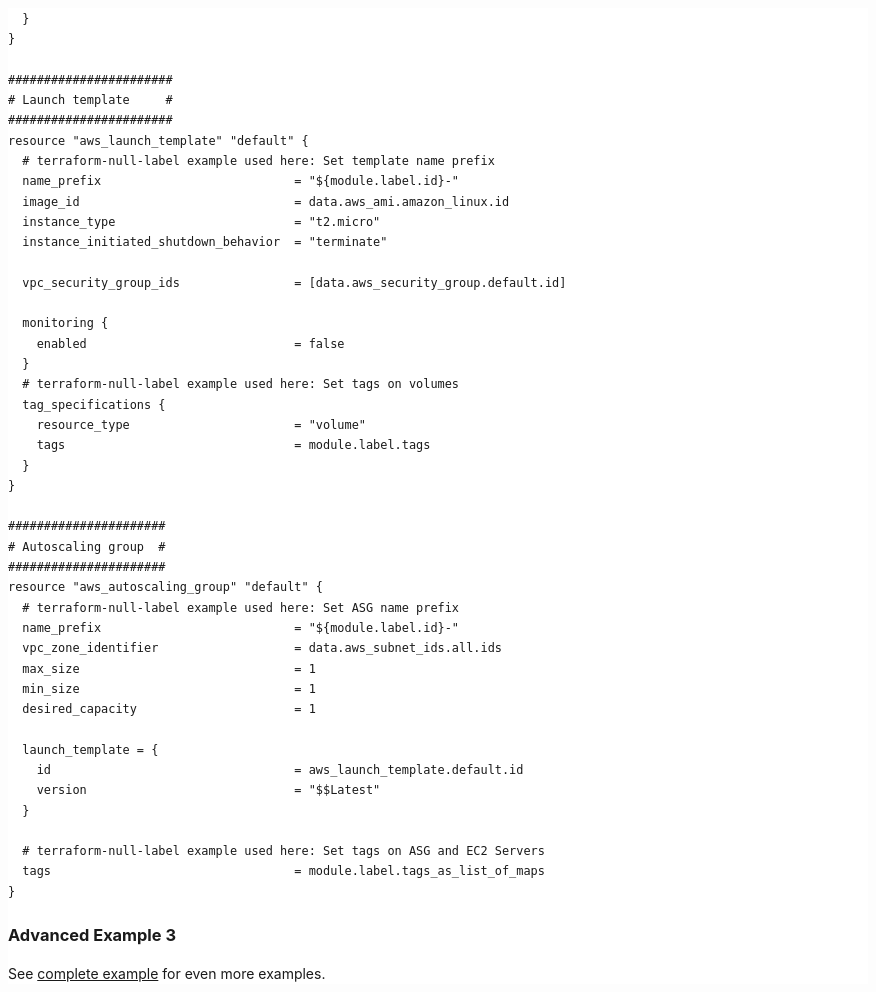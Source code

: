 ```hcl
  }
}

#######################
# Launch template     #
#######################
resource "aws_launch_template" "default" {
  # terraform-null-label example used here: Set template name prefix
  name_prefix                           = "${module.label.id}-"
  image_id                              = data.aws_ami.amazon_linux.id
  instance_type                         = "t2.micro"
  instance_initiated_shutdown_behavior  = "terminate"

  vpc_security_group_ids                = [data.aws_security_group.default.id]

  monitoring {
    enabled                             = false
  }
  # terraform-null-label example used here: Set tags on volumes
  tag_specifications {
    resource_type                       = "volume"
    tags                                = module.label.tags
  }
}

######################
# Autoscaling group  #
######################
resource "aws_autoscaling_group" "default" {
  # terraform-null-label example used here: Set ASG name prefix
  name_prefix                           = "${module.label.id}-"
  vpc_zone_identifier                   = data.aws_subnet_ids.all.ids
  max_size                              = 1
  min_size                              = 1
  desired_capacity                      = 1

  launch_template = {
    id                                  = aws_launch_template.default.id
    version                             = "$$Latest"
  }

  # terraform-null-label example used here: Set tags on ASG and EC2 Servers
  tags                                  = module.label.tags_as_list_of_maps
}
```

</details>

### Advanced Example 3

See [complete example](./examples/complete) for even more examples.
